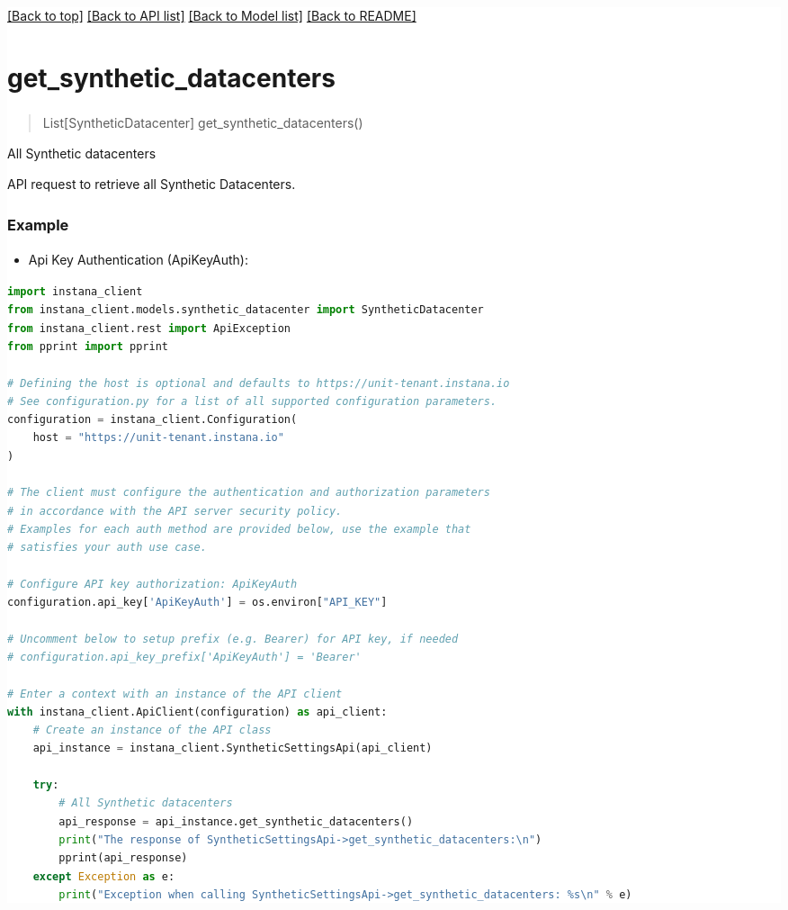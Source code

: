 [[Back to top]](#) [[Back to API list]](../README.md#documentation-for-api-endpoints) [[Back to Model list]](../README.md#documentation-for-models) [[Back to README]](../README.md)

# **get_synthetic_datacenters**
> List[SyntheticDatacenter] get_synthetic_datacenters()

All Synthetic datacenters

API request to retrieve all Synthetic Datacenters.

### Example

* Api Key Authentication (ApiKeyAuth):

```python
import instana_client
from instana_client.models.synthetic_datacenter import SyntheticDatacenter
from instana_client.rest import ApiException
from pprint import pprint

# Defining the host is optional and defaults to https://unit-tenant.instana.io
# See configuration.py for a list of all supported configuration parameters.
configuration = instana_client.Configuration(
    host = "https://unit-tenant.instana.io"
)

# The client must configure the authentication and authorization parameters
# in accordance with the API server security policy.
# Examples for each auth method are provided below, use the example that
# satisfies your auth use case.

# Configure API key authorization: ApiKeyAuth
configuration.api_key['ApiKeyAuth'] = os.environ["API_KEY"]

# Uncomment below to setup prefix (e.g. Bearer) for API key, if needed
# configuration.api_key_prefix['ApiKeyAuth'] = 'Bearer'

# Enter a context with an instance of the API client
with instana_client.ApiClient(configuration) as api_client:
    # Create an instance of the API class
    api_instance = instana_client.SyntheticSettingsApi(api_client)

    try:
        # All Synthetic datacenters
        api_response = api_instance.get_synthetic_datacenters()
        print("The response of SyntheticSettingsApi->get_synthetic_datacenters:\n")
        pprint(api_response)
    except Exception as e:
        print("Exception when calling SyntheticSettingsApi->get_synthetic_datacenters: %s\n" % e)
```


